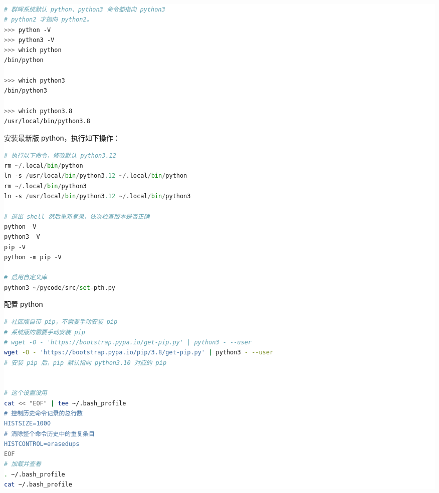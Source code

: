 ```sh
# 群晖系统默认 python、python3 命令都指向 python3
# python2 才指向 python2。
>>> python -V
>>> python3 -V
>>> which python
/bin/python

>>> which python3
/bin/python3

>>> which python3.8
/usr/local/bin/python3.8
```

安装最新版 python，执行如下操作：

```python
# 执行以下命令，修改默认 python3.12
rm ~/.local/bin/python
ln -s /usr/local/bin/python3.12 ~/.local/bin/python
rm ~/.local/bin/python3
ln -s /usr/local/bin/python3.12 ~/.local/bin/python3

# 退出 shell 然后重新登录，依次检查版本是否正确
python -V
python3 -V
pip -V
python -m pip -V

# 启用自定义库
python3 ~/pycode/src/set-pth.py
```

配置 python

```sh
# 社区版自带 pip，不需要手动安装 pip
# 系统版的需要手动安装 pip
# wget -O - 'https://bootstrap.pypa.io/get-pip.py' | python3 - --user
wget -O - 'https://bootstrap.pypa.io/pip/3.8/get-pip.py' | python3 - --user
# 安装 pip 后，pip 默认指向 python3.10 对应的 pip


# 这个设置没用
cat << "EOF" | tee ~/.bash_profile
# 控制历史命令记录的总行数
HISTSIZE=1000
# 清除整个命令历史中的重复条目
HISTCONTROL=erasedups
EOF
# 加载并查看
. ~/.bash_profile
cat ~/.bash_profile

```
